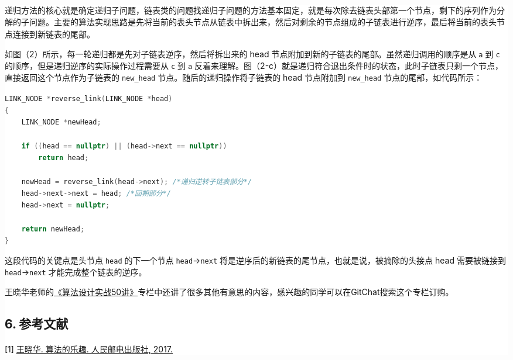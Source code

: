 递归方法的核心就是确定递归子问题，链表类的问题找递归子问题的方法基本固定，就是每次除去链表头部第一个节点，剩下的序列作为分解的子问题。主要的算法实现思路是先将当前的表头节点从链表中拆出来，然后对剩余的节点组成的子链表进行逆序，最后将当前的表头节点连接到新链表的尾部。

如图（2）所示，每一轮递归都是先对子链表逆序，然后将拆出来的 head 节点附加到新的子链表的尾部。虽然递归调用的顺序是从 `a` 到 `c` 的顺序，但是递归逆序的实际操作过程需要从 `c` 到 `a` 反着来理解。图（2-c）就是递归符合退出条件时的状态，此时子链表只剩一个节点，直接返回这个节点作为子链表的 `new_head` 节点。随后的递归操作将子链表的 head 节点附加到 `new_head` 节点的尾部，如代码所示：

```cpp
LINK_NODE *reverse_link(LINK_NODE *head)
{
    LINK_NODE *newHead;

    if ((head == nullptr) || (head->next == nullptr))
        return head;

    newHead = reverse_link(head->next); /*递归逆转子链表部分*/
    head->next->next = head; /*回朔部分*/
    head->next = nullptr;

    return newHead;
}
```

这段代码的关键点是头节点 `head` 的下一个节点 `head`$\to$`next` 将是逆序后的新链表的尾节点，也就是说，被摘除的头接点 head 需要被链接到 `head`$\to$`next` 才能完成整个链表的逆序。

王晓华老师的[《算法设计实战50讲》](https://gitbook.cn/gitchat/column/5b6d05446b66e3442a2bfa7b)专栏中还讲了很多其他有意思的内容，感兴趣的同学可以在GitChat搜索这个专栏订购。

## 6. 参考文献

<div id="bib-1"></div>

[1] [王晓华. 算法的乐趣. 人民邮电出版社, 2017.](https://m.igetget.com/hybrid/v2/ebook/detail?bid=xGM6Evn5byxq2PnXBz71AjZaol6R8WJ86bwOKpGkd4gmMLEJrYNQe9VvD8P4jLkK)

